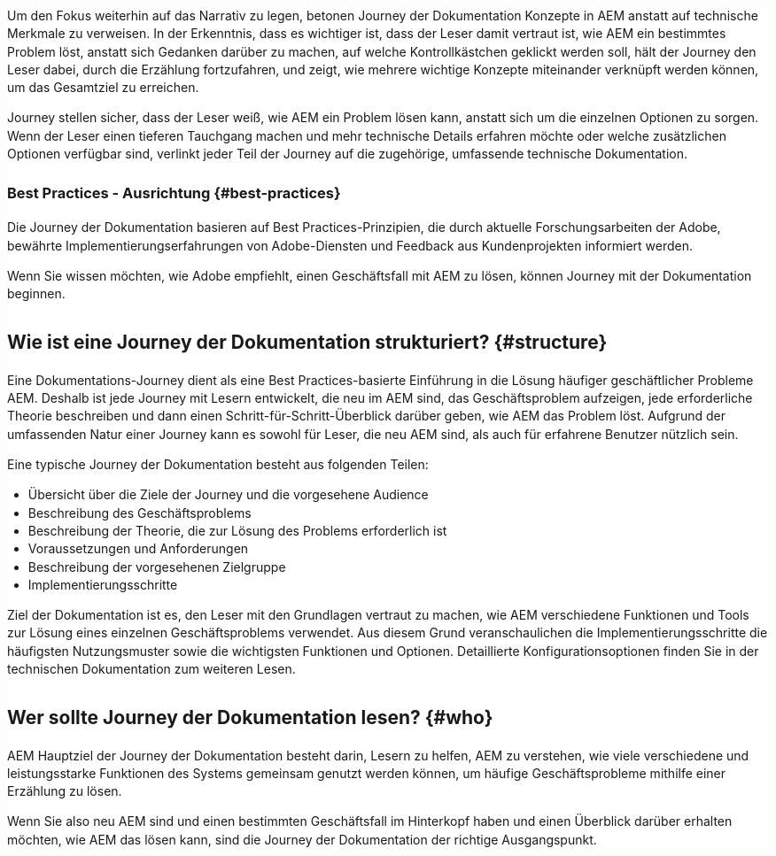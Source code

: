 Um den Fokus weiterhin auf das Narrativ zu legen, betonen Journey der Dokumentation Konzepte in AEM anstatt auf technische Merkmale zu verweisen. In der Erkenntnis, dass es wichtiger ist, dass der Leser damit vertraut ist, wie AEM ein bestimmtes Problem löst, anstatt sich Gedanken darüber zu machen, auf welche Kontrollkästchen geklickt werden soll, hält der Journey den Leser dabei, durch die Erzählung fortzufahren, und zeigt, wie mehrere wichtige Konzepte miteinander verknüpft werden können, um das Gesamtziel zu erreichen.

Journey stellen sicher, dass der Leser weiß, wie AEM ein Problem lösen kann, anstatt sich um die einzelnen Optionen zu sorgen. Wenn der Leser einen tieferen Tauchgang machen und mehr technische Details erfahren möchte oder welche zusätzlichen Optionen verfügbar sind, verlinkt jeder Teil der Journey auf die zugehörige, umfassende technische Dokumentation.

### Best Practices - Ausrichtung {#best-practices}

Die Journey der Dokumentation basieren auf Best Practices-Prinzipien, die durch aktuelle Forschungsarbeiten der Adobe, bewährte Implementierungserfahrungen von Adobe-Diensten und Feedback aus Kundenprojekten informiert werden.

Wenn Sie wissen möchten, wie Adobe empfiehlt, einen Geschäftsfall mit AEM zu lösen, können Journey mit der Dokumentation beginnen.

## Wie ist eine Journey der Dokumentation strukturiert? {#structure}

Eine Dokumentations-Journey dient als eine Best Practices-basierte Einführung in die Lösung häufiger geschäftlicher Probleme AEM. Deshalb ist jede Journey mit Lesern entwickelt, die neu im AEM sind, das Geschäftsproblem aufzeigen, jede erforderliche Theorie beschreiben und dann einen Schritt-für-Schritt-Überblick darüber geben, wie AEM das Problem löst. Aufgrund der umfassenden Natur einer Journey kann es sowohl für Leser, die neu AEM sind, als auch für erfahrene Benutzer nützlich sein.

Eine typische Journey der Dokumentation besteht aus folgenden Teilen:

* Übersicht über die Ziele der Journey und die vorgesehene Audience
* Beschreibung des Geschäftsproblems
* Beschreibung der Theorie, die zur Lösung des Problems erforderlich ist
* Voraussetzungen und Anforderungen
* Beschreibung der vorgesehenen Zielgruppe
* Implementierungsschritte

Ziel der Dokumentation ist es, den Leser mit den Grundlagen vertraut zu machen, wie AEM verschiedene Funktionen und Tools zur Lösung eines einzelnen Geschäftsproblems verwendet. Aus diesem Grund veranschaulichen die Implementierungsschritte die häufigsten Nutzungsmuster sowie die wichtigsten Funktionen und Optionen. Detaillierte Konfigurationsoptionen finden Sie in der technischen Dokumentation zum weiteren Lesen.

## Wer sollte Journey der Dokumentation lesen? {#who}

AEM Hauptziel der Journey der Dokumentation besteht darin, Lesern zu helfen, AEM zu verstehen, wie viele verschiedene und leistungsstarke Funktionen des Systems gemeinsam genutzt werden können, um häufige Geschäftsprobleme mithilfe einer Erzählung zu lösen.

Wenn Sie also neu AEM sind und einen bestimmten Geschäftsfall im Hinterkopf haben und einen Überblick darüber erhalten möchten, wie AEM das lösen kann, sind die Journey der Dokumentation der richtige Ausgangspunkt.
